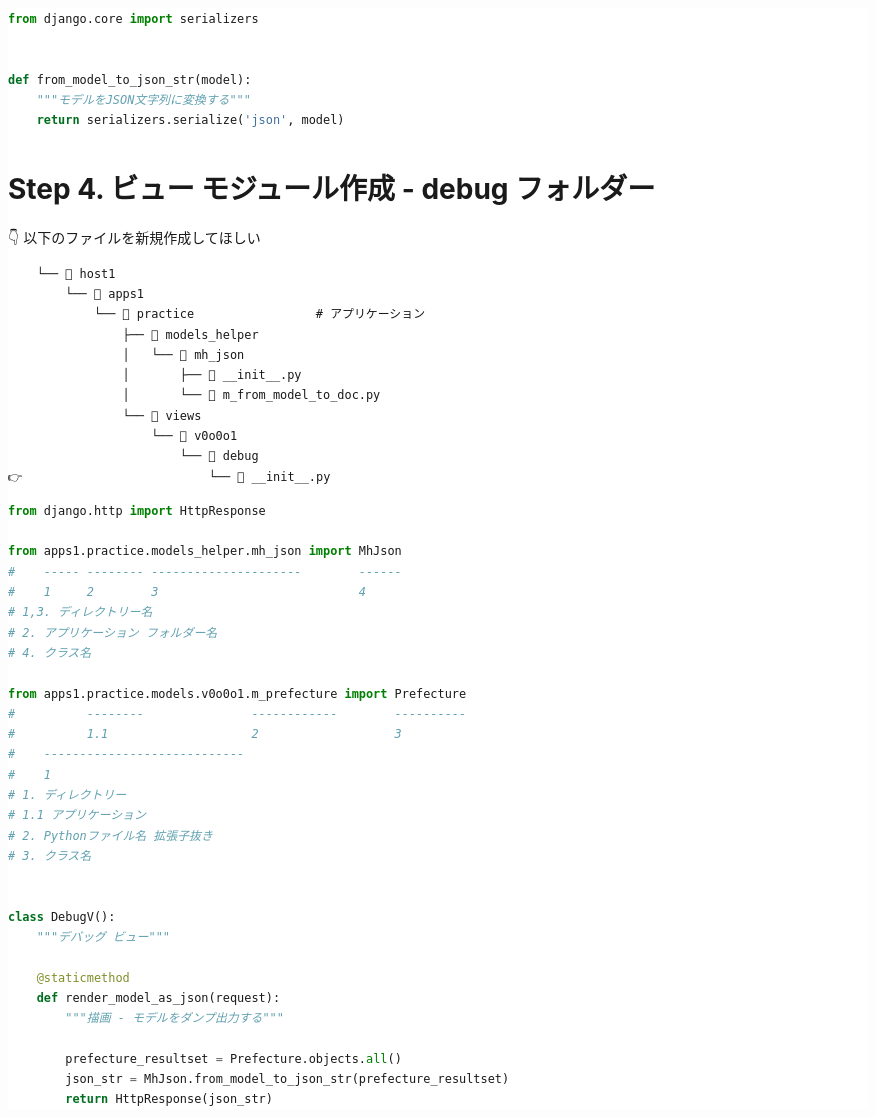 ```py
from django.core import serializers


def from_model_to_json_str(model):
    """モデルをJSON文字列に変換する"""
    return serializers.serialize('json', model)
```

# Step 4. ビュー モジュール作成 - debug フォルダー

👇 以下のファイルを新規作成してほしい  

```plaintext
    └── 📂 host1
        └── 📂 apps1
            └── 📂 practice                 # アプリケーション
                ├── 📂 models_helper
                │   └── 📂 mh_json
                │       ├── 📄 __init__.py
                │       └── 📄 m_from_model_to_doc.py
                └── 📂 views
                    └── 📂 v0o0o1
                        └── 📂 debug
👉                          └── 📄 __init__.py
```

```py
from django.http import HttpResponse

from apps1.practice.models_helper.mh_json import MhJson
#    ----- -------- ---------------------        ------
#    1     2        3                            4
# 1,3. ディレクトリー名
# 2. アプリケーション フォルダー名
# 4. クラス名

from apps1.practice.models.v0o0o1.m_prefecture import Prefecture
#          --------               ------------        ----------
#          1.1                    2                   3
#    ----------------------------
#    1
# 1. ディレクトリー
# 1.1 アプリケーション
# 2. Pythonファイル名 拡張子抜き
# 3. クラス名


class DebugV():
    """デバッグ ビュー"""

    @staticmethod
    def render_model_as_json(request):
        """描画 - モデルをダンプ出力する"""

        prefecture_resultset = Prefecture.objects.all()
        json_str = MhJson.from_model_to_json_str(prefecture_resultset)
        return HttpResponse(json_str)
```
